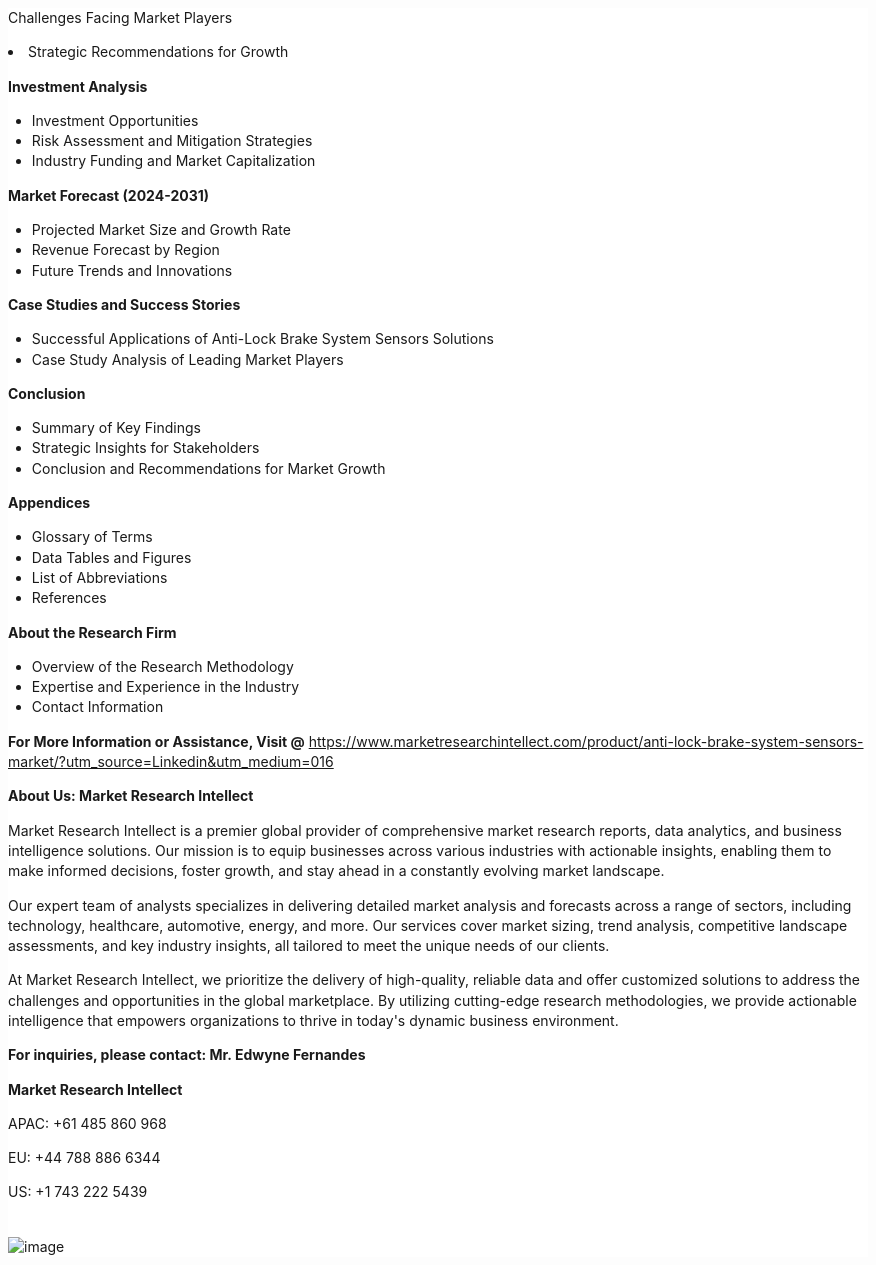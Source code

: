 Challenges Facing Market Players</li><li>Strategic Recommendations for Growth</li></ul><p><strong>Investment Analysis</strong></p><ul><li>Investment Opportunities</li><li>Risk Assessment and Mitigation Strategies</li><li>Industry Funding and Market Capitalization</li></ul><p><strong>Market Forecast (2024-2031)</strong></p><ul><li>Projected Market Size and Growth Rate</li><li>Revenue Forecast by Region</li><li>Future Trends and Innovations</li></ul><p><strong>Case Studies and Success Stories</strong></p><ul><li>Successful Applications of Anti-Lock Brake System Sensors Solutions</li><li>Case Study Analysis of Leading Market Players</li></ul><p><strong>Conclusion</strong></p><ul><li>Summary of Key Findings</li><li>Strategic Insights for Stakeholders</li><li>Conclusion and Recommendations for Market Growth</li></ul><p><strong>Appendices</strong></p><ul><li>Glossary of Terms</li><li>Data Tables and Figures</li><li>List of Abbreviations</li><li>References</li></ul><p><strong>About the Research Firm</strong></p><ul><li>Overview of the Research Methodology</li><li>Expertise and Experience in the Industry</li><li>Contact Information</li></ul></div><div class="article-main__content" data-test-id="publishing-text-block"><p><span class="font-[700]"><strong>For More Information or Assistance, Visit @</strong>&nbsp;<a href="https://www.marketresearchintellect.com/product/anti-lock-brake-system-sensors-market/?utm_source=Linkedin&utm_medium=016">https://www.marketresearchintellect.com/product/anti-lock-brake-system-sensors-market/?utm_source=Linkedin&utm_medium=016</a></span></p><p><strong>About Us: Market Research Intellect</strong></p><p>Market Research Intellect is a premier global provider of comprehensive market research reports, data analytics, and business intelligence solutions. Our mission is to equip businesses across various industries with actionable insights, enabling them to make informed decisions, foster growth, and stay ahead in a constantly evolving market landscape.</p><p>Our expert team of analysts specializes in delivering detailed market analysis and forecasts across a range of sectors, including technology, healthcare, automotive, energy, and more. Our services cover market sizing, trend analysis, competitive landscape assessments, and key industry insights, all tailored to meet the unique needs of our clients.</p><p>At Market Research Intellect, we prioritize the delivery of high-quality, reliable data and offer customized solutions to address the challenges and opportunities in the global marketplace. By utilizing cutting-edge research methodologies, we provide actionable intelligence that empowers organizations to thrive in today's dynamic business environment.</p><p><strong>For inquiries, please contact: Mr. Edwyne Fernandes</strong></p><p><strong>Market Research Intellect</strong></p><p>APAC: +61 485 860 968</p><p>EU: +44 788 886 6344</p><p>US: +1 743 222 5439</p></div><div class="article-main__content" data-test-id="publishing-text-block">&nbsp;</div>
![image](https://github.com/user-attachments/assets/439412d7-e12d-4ff4-944b-a8ab17d79d0f)
